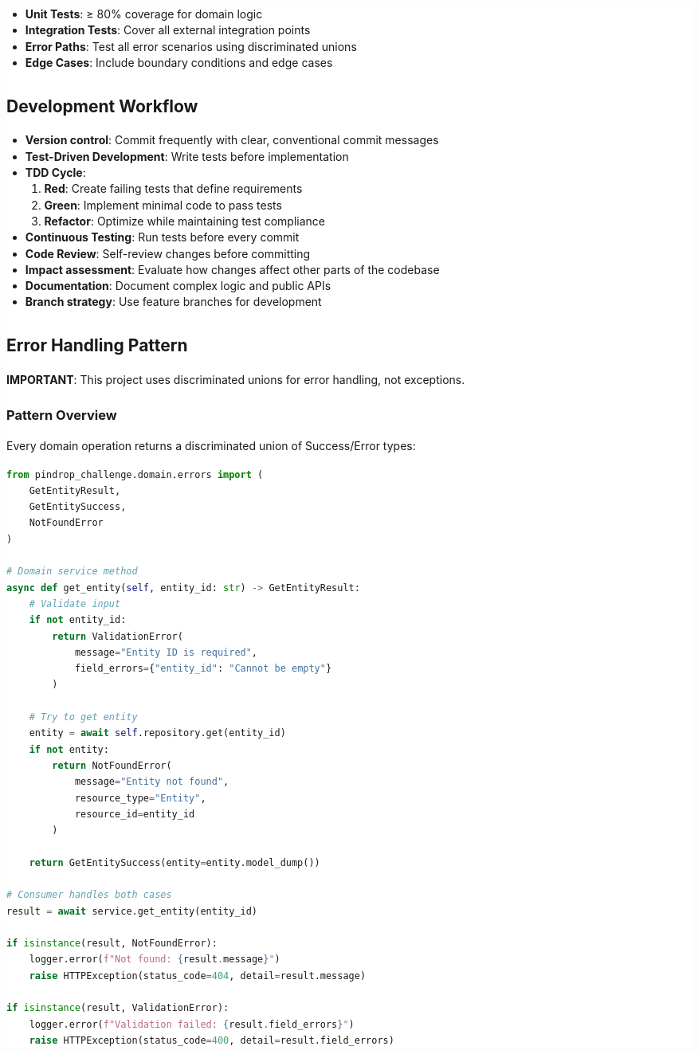 - **Unit Tests**: ≥ 80% coverage for domain logic
- **Integration Tests**: Cover all external integration points
- **Error Paths**: Test all error scenarios using discriminated unions
- **Edge Cases**: Include boundary conditions and edge cases

## Development Workflow

- **Version control**: Commit frequently with clear, conventional commit messages
- **Test-Driven Development**: Write tests before implementation
- **TDD Cycle**:
  1. **Red**: Create failing tests that define requirements
  2. **Green**: Implement minimal code to pass tests
  3. **Refactor**: Optimize while maintaining test compliance
- **Continuous Testing**: Run tests before every commit
- **Code Review**: Self-review changes before committing
- **Impact assessment**: Evaluate how changes affect other parts of the codebase
- **Documentation**: Document complex logic and public APIs
- **Branch strategy**: Use feature branches for development

## Error Handling Pattern

**IMPORTANT**: This project uses discriminated unions for error handling, not exceptions.

### Pattern Overview
Every domain operation returns a discriminated union of Success/Error types:

```python
from pindrop_challenge.domain.errors import (
    GetEntityResult,
    GetEntitySuccess,
    NotFoundError
)

# Domain service method
async def get_entity(self, entity_id: str) -> GetEntityResult:
    # Validate input
    if not entity_id:
        return ValidationError(
            message="Entity ID is required",
            field_errors={"entity_id": "Cannot be empty"}
        )

    # Try to get entity
    entity = await self.repository.get(entity_id)
    if not entity:
        return NotFoundError(
            message="Entity not found",
            resource_type="Entity",
            resource_id=entity_id
        )

    return GetEntitySuccess(entity=entity.model_dump())

# Consumer handles both cases
result = await service.get_entity(entity_id)

if isinstance(result, NotFoundError):
    logger.error(f"Not found: {result.message}")
    raise HTTPException(status_code=404, detail=result.message)

if isinstance(result, ValidationError):
    logger.error(f"Validation failed: {result.field_errors}")
    raise HTTPException(status_code=400, detail=result.field_errors)

```